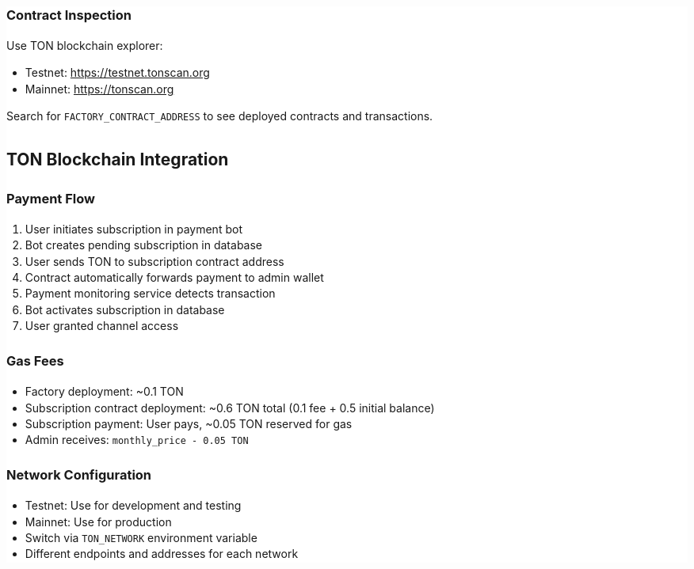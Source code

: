 ### Contract Inspection
Use TON blockchain explorer:
- Testnet: https://testnet.tonscan.org
- Mainnet: https://tonscan.org

Search for `FACTORY_CONTRACT_ADDRESS` to see deployed contracts and transactions.

## TON Blockchain Integration

### Payment Flow
1. User initiates subscription in payment bot
2. Bot creates pending subscription in database
3. User sends TON to subscription contract address
4. Contract automatically forwards payment to admin wallet
5. Payment monitoring service detects transaction
6. Bot activates subscription in database
7. User granted channel access

### Gas Fees
- Factory deployment: ~0.1 TON
- Subscription contract deployment: ~0.6 TON total (0.1 fee + 0.5 initial balance)
- Subscription payment: User pays, ~0.05 TON reserved for gas
- Admin receives: `monthly_price - 0.05 TON`

### Network Configuration
- Testnet: Use for development and testing
- Mainnet: Use for production
- Switch via `TON_NETWORK` environment variable
- Different endpoints and addresses for each network
